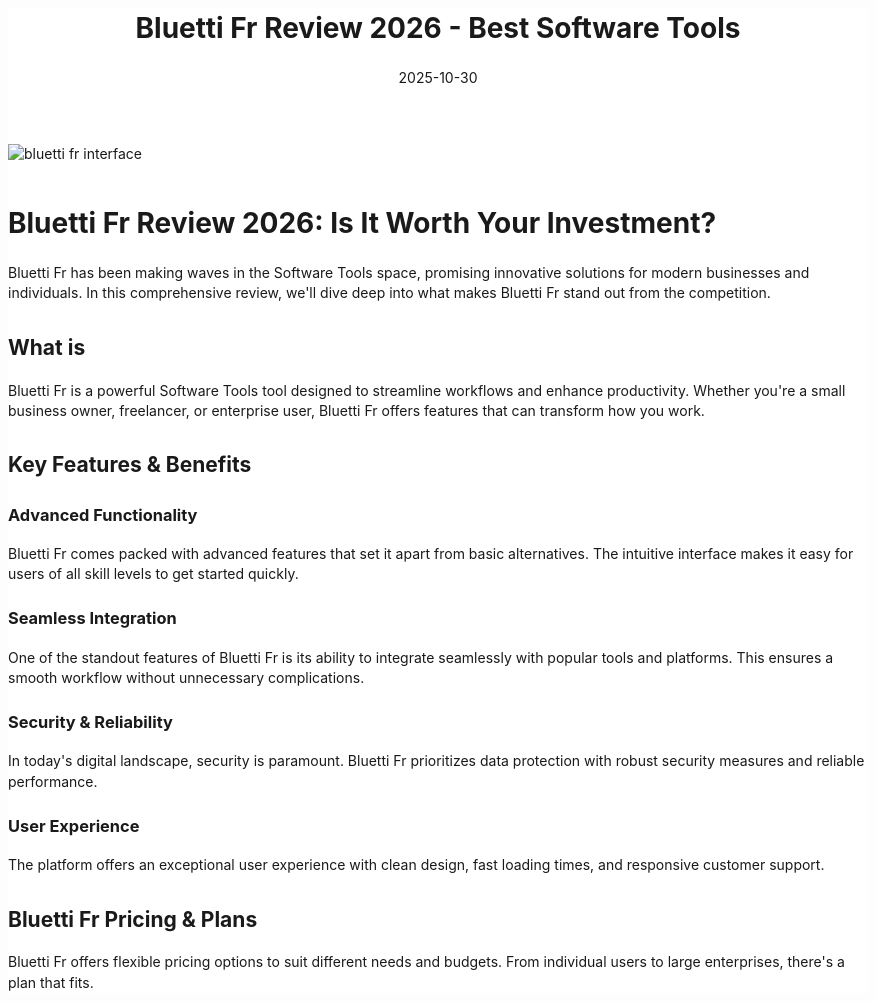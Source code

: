 ﻿---
title: "Bluetti Fr Review 2026 - Best Software Tools"
date: 2025-10-30
draft: false
rating: 4.8
category: "Software Tools"
tags: ["bluetti fr", "review", "2026"]
description: "In-depth Bluetti Fr review for 2026. Compare features, pricing plans & user reviews. Find the best software solution for your needs."
keywords: "bluetti-fr analysis, bluetti fr pros cons, best software 2026"
image: "https://images.unsplash.com/photo-1555949963-aa79dcee981c?w=800&h=400&fit=crop&crop=center"
---

![bluetti fr interface](https://images.unsplash.com/photo-1555949963-aa79dcee981c?w=800&h=400&fit=crop&crop=center)

# Bluetti Fr Review 2026: Is It Worth Your Investment?

Bluetti Fr has been making waves in the Software Tools space, promising innovative solutions for modern businesses and individuals. In this comprehensive review, we'll dive deep into what makes Bluetti Fr stand out from the competition.

## What is 

Bluetti Fr is a powerful Software Tools tool designed to streamline workflows and enhance productivity. Whether you're a small business owner, freelancer, or enterprise user, Bluetti Fr offers features that can transform how you work.

## Key Features & Benefits

### Advanced Functionality
Bluetti Fr comes packed with advanced features that set it apart from basic alternatives. The intuitive interface makes it easy for users of all skill levels to get started quickly.

### Seamless Integration
One of the standout features of Bluetti Fr is its ability to integrate seamlessly with popular tools and platforms. This ensures a smooth workflow without unnecessary complications.

### Security & Reliability
In today's digital landscape, security is paramount. Bluetti Fr prioritizes data protection with robust security measures and reliable performance.

### User Experience
The platform offers an exceptional user experience with clean design, fast loading times, and responsive customer support.

## Bluetti Fr Pricing & Plans

Bluetti Fr offers flexible pricing options to suit different needs and budgets. From individual users to large enterprises, there's a plan that fits.
